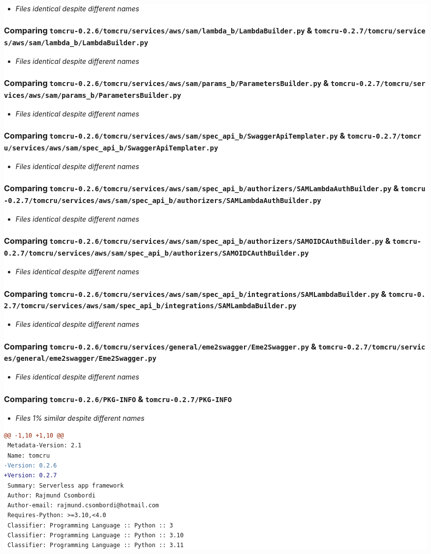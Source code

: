  * *Files identical despite different names*

### Comparing `tomcru-0.2.6/tomcru/services/aws/sam/lambda_b/LambdaBuilder.py` & `tomcru-0.2.7/tomcru/services/aws/sam/lambda_b/LambdaBuilder.py`

 * *Files identical despite different names*

### Comparing `tomcru-0.2.6/tomcru/services/aws/sam/params_b/ParametersBuilder.py` & `tomcru-0.2.7/tomcru/services/aws/sam/params_b/ParametersBuilder.py`

 * *Files identical despite different names*

### Comparing `tomcru-0.2.6/tomcru/services/aws/sam/spec_api_b/SwaggerApiTemplater.py` & `tomcru-0.2.7/tomcru/services/aws/sam/spec_api_b/SwaggerApiTemplater.py`

 * *Files identical despite different names*

### Comparing `tomcru-0.2.6/tomcru/services/aws/sam/spec_api_b/authorizers/SAMLambdaAuthBuilder.py` & `tomcru-0.2.7/tomcru/services/aws/sam/spec_api_b/authorizers/SAMLambdaAuthBuilder.py`

 * *Files identical despite different names*

### Comparing `tomcru-0.2.6/tomcru/services/aws/sam/spec_api_b/authorizers/SAMOIDCAuthBuilder.py` & `tomcru-0.2.7/tomcru/services/aws/sam/spec_api_b/authorizers/SAMOIDCAuthBuilder.py`

 * *Files identical despite different names*

### Comparing `tomcru-0.2.6/tomcru/services/aws/sam/spec_api_b/integrations/SAMLambdaBuilder.py` & `tomcru-0.2.7/tomcru/services/aws/sam/spec_api_b/integrations/SAMLambdaBuilder.py`

 * *Files identical despite different names*

### Comparing `tomcru-0.2.6/tomcru/services/general/eme2swagger/Eme2Swagger.py` & `tomcru-0.2.7/tomcru/services/general/eme2swagger/Eme2Swagger.py`

 * *Files identical despite different names*

### Comparing `tomcru-0.2.6/PKG-INFO` & `tomcru-0.2.7/PKG-INFO`

 * *Files 1% similar despite different names*

```diff
@@ -1,10 +1,10 @@
 Metadata-Version: 2.1
 Name: tomcru
-Version: 0.2.6
+Version: 0.2.7
 Summary: Serverless app framework
 Author: Rajmund Csombordi
 Author-email: rajmund.csombordi@hotmail.com
 Requires-Python: >=3.10,<4.0
 Classifier: Programming Language :: Python :: 3
 Classifier: Programming Language :: Python :: 3.10
 Classifier: Programming Language :: Python :: 3.11
```